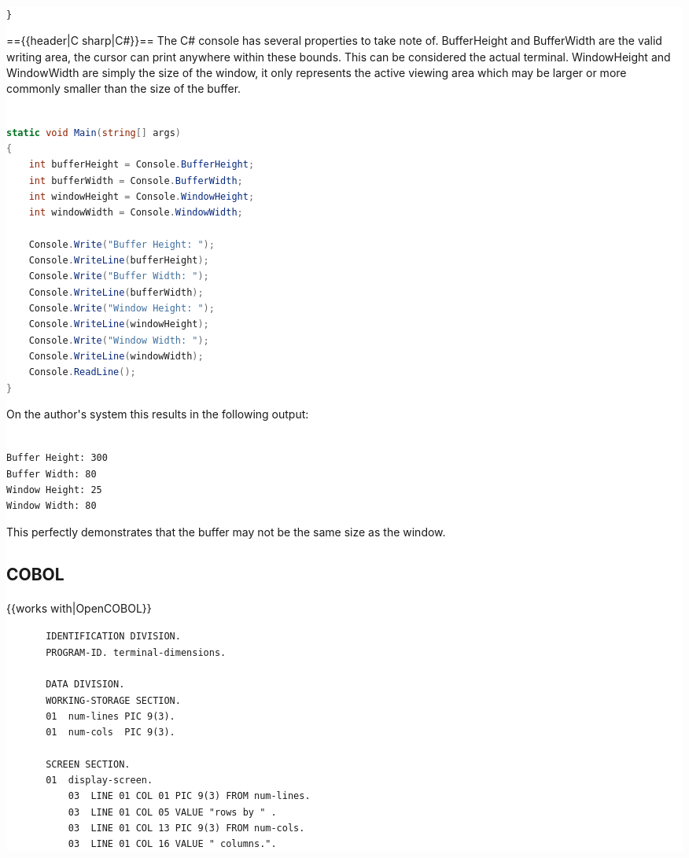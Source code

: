 ```c>#include <windows.h
}
```


=={{header|C sharp|C#}}==
The C# console has several properties to take note of.
BufferHeight and BufferWidth are the valid writing area, the cursor can print anywhere within these bounds. This can be considered the actual terminal.
WindowHeight and WindowWidth are simply the size of the window, it only represents the active viewing area which may be larger or more commonly smaller than the size of the buffer.


```csharp

static void Main(string[] args)
{
    int bufferHeight = Console.BufferHeight;
    int bufferWidth = Console.BufferWidth;
    int windowHeight = Console.WindowHeight;
    int windowWidth = Console.WindowWidth;

    Console.Write("Buffer Height: ");
    Console.WriteLine(bufferHeight);
    Console.Write("Buffer Width: ");
    Console.WriteLine(bufferWidth);
    Console.Write("Window Height: ");
    Console.WriteLine(windowHeight);
    Console.Write("Window Width: ");
    Console.WriteLine(windowWidth);
    Console.ReadLine();
}

```


On the author's system this results in the following output:

```txt

Buffer Height: 300
Buffer Width: 80
Window Height: 25
Window Width: 80

```

This perfectly demonstrates that the buffer may not be the same size as the window.


## COBOL

{{works with|OpenCOBOL}}

```cobol
       IDENTIFICATION DIVISION.
       PROGRAM-ID. terminal-dimensions.

       DATA DIVISION.
       WORKING-STORAGE SECTION.
       01  num-lines PIC 9(3).
       01  num-cols  PIC 9(3).

       SCREEN SECTION.
       01  display-screen.
           03  LINE 01 COL 01 PIC 9(3) FROM num-lines.
           03  LINE 01 COL 05 VALUE "rows by " .
           03  LINE 01 COL 13 PIC 9(3) FROM num-cols.
           03  LINE 01 COL 16 VALUE " columns.".
```